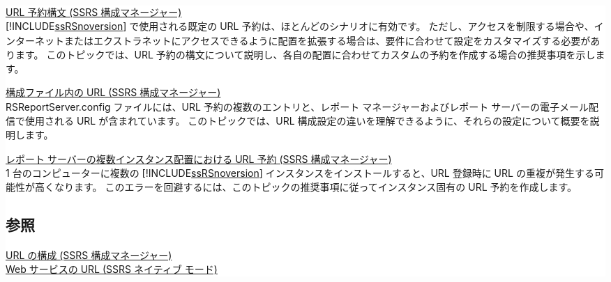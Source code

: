  [URL 予約構文 &#40;SSRS 構成マネージャー&#41;](url-reservation-syntax-ssrs-configuration-manager.md)  
 [!INCLUDE[ssRSnoversion](../../includes/ssrsnoversion-md.md)] で使用される既定の URL 予約は、ほとんどのシナリオに有効です。 ただし、アクセスを制限する場合や、インターネットまたはエクストラネットにアクセスできるように配置を拡張する場合は、要件に合わせて設定をカスタマイズする必要があります。 このトピックでは、URL 予約の構文について説明し、各自の配置に合わせてカスタムの予約を作成する場合の推奨事項を示します。  
  
 [構成ファイル内の URL &#40;SSRS 構成マネージャー&#41;](urls-in-configuration-files-ssrs-configuration-manager.md)  
 RSReportServer.config ファイルには、URL 予約の複数のエントリと、レポート マネージャーおよびレポート サーバーの電子メール配信で使用される URL が含まれています。 このトピックでは、URL 構成設定の違いを理解できるように、それらの設定について概要を説明します。  
  
 [レポート サーバーの複数インスタンス配置における URL 予約 &#40;SSRS 構成マネージャー&#41;](url-reservations-for-multi-instance-report-server-deployments.md)  
 1 台のコンピューターに複数の [!INCLUDE[ssRSnoversion](../../includes/ssrsnoversion-md.md)] インスタンスをインストールすると、URL 登録時に URL の重複が発生する可能性が高くなります。 このエラーを回避するには、このトピックの推奨事項に従ってインスタンス固有の URL 予約を作成します。  
  
## <a name="see-also"></a>参照  
 [URL の構成 &#40;SSRS 構成マネージャー&#41;](configure-a-url-ssrs-configuration-manager.md)   
 [Web サービスの URL &#40;SSRS ネイティブ モード&#41;](../../sql-server/install/web-service-url-ssrs-native-mode.md)  
  
  
